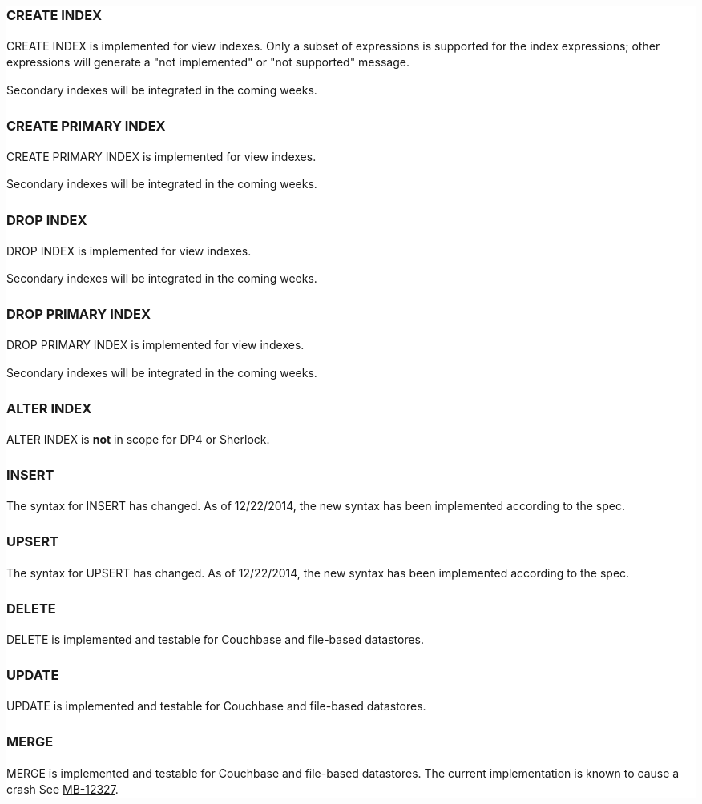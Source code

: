 ### CREATE INDEX

CREATE INDEX is implemented for view indexes. Only a subset of
expressions is supported for the index expressions; other expressions
will generate a "not implemented" or "not supported" message.

Secondary indexes will be integrated in the coming weeks.

### CREATE PRIMARY INDEX

CREATE PRIMARY INDEX is implemented for view indexes.

Secondary indexes will be integrated in the coming weeks.

### DROP INDEX

DROP INDEX is implemented for view indexes.

Secondary indexes will be integrated in the coming weeks.

### DROP PRIMARY INDEX

DROP PRIMARY INDEX is implemented for view indexes.

Secondary indexes will be integrated in the coming weeks.

### ALTER INDEX

ALTER INDEX is __not__ in scope for DP4 or Sherlock.

### INSERT

The syntax for INSERT has changed. As of 12/22/2014, the new syntax
has been implemented according to the spec.

### UPSERT

The syntax for UPSERT has changed. As of 12/22/2014, the new syntax
has been implemented according to the spec.

### DELETE

DELETE is implemented and testable for Couchbase and file-based
datastores.

### UPDATE

UPDATE is implemented and testable for Couchbase and file-based
datastores.

### MERGE

MERGE is implemented and testable for Couchbase and file-based
datastores. The current implementation is known to cause a crash See
[MB-12327](http://www.couchbase.com/issues/browse/MB-12327).
